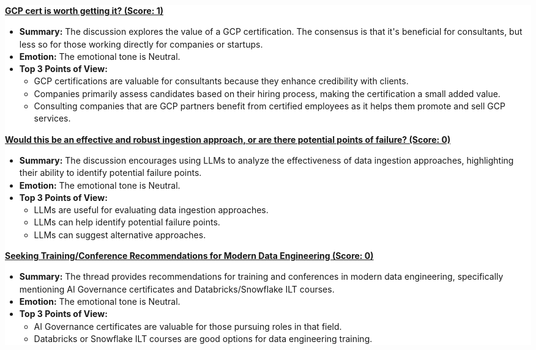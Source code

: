 **[GCP cert is worth getting it? (Score: 1)](https://www.reddit.com/r/dataengineering/comments/1nioms0/gcp_cert_is_worth_getting_it/)**
*   **Summary:** The discussion explores the value of a GCP certification. The consensus is that it's beneficial for consultants, but less so for those working directly for companies or startups.
*   **Emotion:** The emotional tone is Neutral.
*   **Top 3 Points of View:**
    *   GCP certifications are valuable for consultants because they enhance credibility with clients.
    *   Companies primarily assess candidates based on their hiring process, making the certification a small added value.
    *   Consulting companies that are GCP partners benefit from certified employees as it helps them promote and sell GCP services.

**[Would this be an effective and robust ingestion approach, or are there potential points of failure? (Score: 0)](https://www.reddit.com/r/dataengineering/comments/1nildhp/would_this_be_an_effective_and_robust_ingestion/)**
*   **Summary:** The discussion encourages using LLMs to analyze the effectiveness of data ingestion approaches, highlighting their ability to identify potential failure points.
*   **Emotion:** The emotional tone is Neutral.
*   **Top 3 Points of View:**
    *   LLMs are useful for evaluating data ingestion approaches.
    *   LLMs can help identify potential failure points.
    *   LLMs can suggest alternative approaches.

**[Seeking Training/Conference Recommendations for Modern Data Engineering (Score: 0)](https://www.reddit.com/r/dataengineering/comments/1nimg4w/seeking_trainingconference_recommendations_for/)**
*   **Summary:** The thread provides recommendations for training and conferences in modern data engineering, specifically mentioning AI Governance certificates and Databricks/Snowflake ILT courses.
*   **Emotion:** The emotional tone is Neutral.
*   **Top 3 Points of View:**
    *   AI Governance certificates are valuable for those pursuing roles in that field.
    *   Databricks or Snowflake ILT courses are good options for data engineering training.

